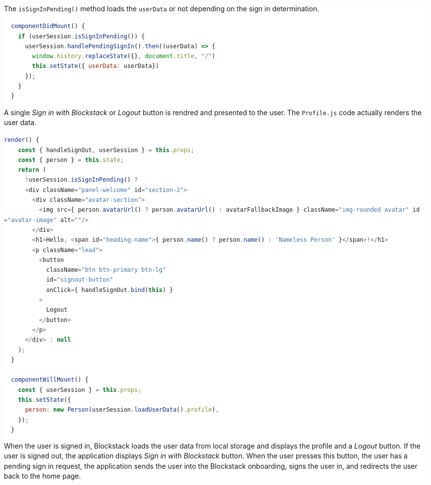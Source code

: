 The `isSignInPending()` method loads the `userData` or not depending on the sign in determination.

```js
  componentDidMount() {
    if (userSession.isSignInPending()) {
      userSession.handlePendingSignIn().then((userData) => {
        window.history.replaceState({}, document.title, "/")
        this.setState({ userData: userData})
      });
    }
  }
```

A single *Sign in with Blockstack* or *Logout* button is rendred and presented to the user. The `Profile.js` code actually renders the user data.

```js
render() {
    const { handleSignOut, userSession } = this.props;
    const { person } = this.state;
    return (
      !userSession.isSignInPending() ?
      <div className="panel-welcome" id="section-2">
        <div className="avatar-section">
          <img src={ person.avatarUrl() ? person.avatarUrl() : avatarFallbackImage } className="img-rounded avatar" id="avatar-image" alt=""/>
        </div>
        <h1>Hello, <span id="heading-name">{ person.name() ? person.name() : 'Nameless Person' }</span>!</h1>
        <p className="lead">
          <button
            className="btn btn-primary btn-lg"
            id="signout-button"
            onClick={ handleSignOut.bind(this) }
          >
            Logout
          </button>
        </p>
      </div> : null
    );
  }

  componentWillMount() {
    const { userSession } = this.props;
    this.setState({
      person: new Person(userSession.loadUserData().profile),
    });
  }
```

When the user is signed in, Blockstack loads the user data from local storage and displays the profile and a *Logout* button. If the user is signed out, the application displays *Sign in with Blockstack* button. When the user presses this button, the user has a pending sign in request, the application sends the user into the Blockstack onboarding, signs the user in, and redirects the user back to the home page.
